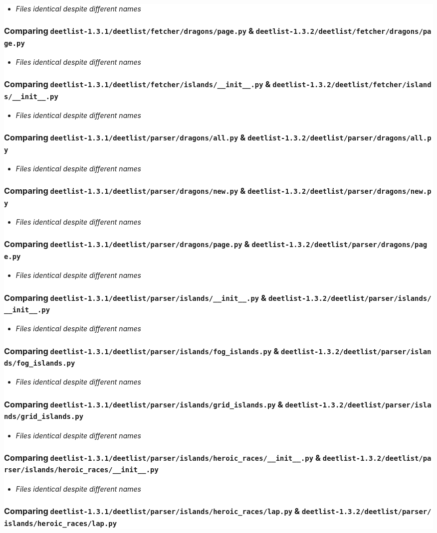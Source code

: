  * *Files identical despite different names*

### Comparing `deetlist-1.3.1/deetlist/fetcher/dragons/page.py` & `deetlist-1.3.2/deetlist/fetcher/dragons/page.py`

 * *Files identical despite different names*

### Comparing `deetlist-1.3.1/deetlist/fetcher/islands/__init__.py` & `deetlist-1.3.2/deetlist/fetcher/islands/__init__.py`

 * *Files identical despite different names*

### Comparing `deetlist-1.3.1/deetlist/parser/dragons/all.py` & `deetlist-1.3.2/deetlist/parser/dragons/all.py`

 * *Files identical despite different names*

### Comparing `deetlist-1.3.1/deetlist/parser/dragons/new.py` & `deetlist-1.3.2/deetlist/parser/dragons/new.py`

 * *Files identical despite different names*

### Comparing `deetlist-1.3.1/deetlist/parser/dragons/page.py` & `deetlist-1.3.2/deetlist/parser/dragons/page.py`

 * *Files identical despite different names*

### Comparing `deetlist-1.3.1/deetlist/parser/islands/__init__.py` & `deetlist-1.3.2/deetlist/parser/islands/__init__.py`

 * *Files identical despite different names*

### Comparing `deetlist-1.3.1/deetlist/parser/islands/fog_islands.py` & `deetlist-1.3.2/deetlist/parser/islands/fog_islands.py`

 * *Files identical despite different names*

### Comparing `deetlist-1.3.1/deetlist/parser/islands/grid_islands.py` & `deetlist-1.3.2/deetlist/parser/islands/grid_islands.py`

 * *Files identical despite different names*

### Comparing `deetlist-1.3.1/deetlist/parser/islands/heroic_races/__init__.py` & `deetlist-1.3.2/deetlist/parser/islands/heroic_races/__init__.py`

 * *Files identical despite different names*

### Comparing `deetlist-1.3.1/deetlist/parser/islands/heroic_races/lap.py` & `deetlist-1.3.2/deetlist/parser/islands/heroic_races/lap.py`
